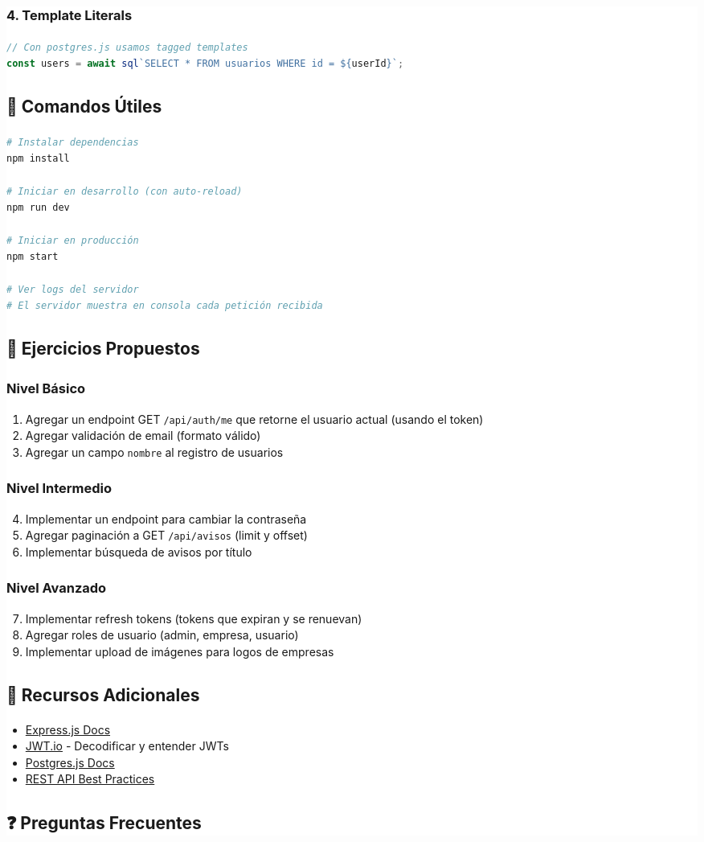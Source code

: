 ### 4. Template Literals

```javascript
// Con postgres.js usamos tagged templates
const users = await sql`SELECT * FROM usuarios WHERE id = ${userId}`;
```

## 🚀 Comandos Útiles

```bash
# Instalar dependencias
npm install

# Iniciar en desarrollo (con auto-reload)
npm run dev

# Iniciar en producción
npm start

# Ver logs del servidor
# El servidor muestra en consola cada petición recibida
```

## 📝 Ejercicios Propuestos

### Nivel Básico

1. Agregar un endpoint GET `/api/auth/me` que retorne el usuario actual (usando el token)
2. Agregar validación de email (formato válido)
3. Agregar un campo `nombre` al registro de usuarios

### Nivel Intermedio

4. Implementar un endpoint para cambiar la contraseña
5. Agregar paginación a GET `/api/avisos` (limit y offset)
6. Implementar búsqueda de avisos por título

### Nivel Avanzado

7. Implementar refresh tokens (tokens que expiran y se renuevan)
8. Agregar roles de usuario (admin, empresa, usuario)
9. Implementar upload de imágenes para logos de empresas

## 🔗 Recursos Adicionales

- [Express.js Docs](https://expressjs.com/)
- [JWT.io](https://jwt.io/) - Decodificar y entender JWTs
- [Postgres.js Docs](https://github.com/porsager/postgres)
- [REST API Best Practices](https://stackoverflow.blog/2020/03/02/best-practices-for-rest-api-design/)

## ❓ Preguntas Frecuentes
